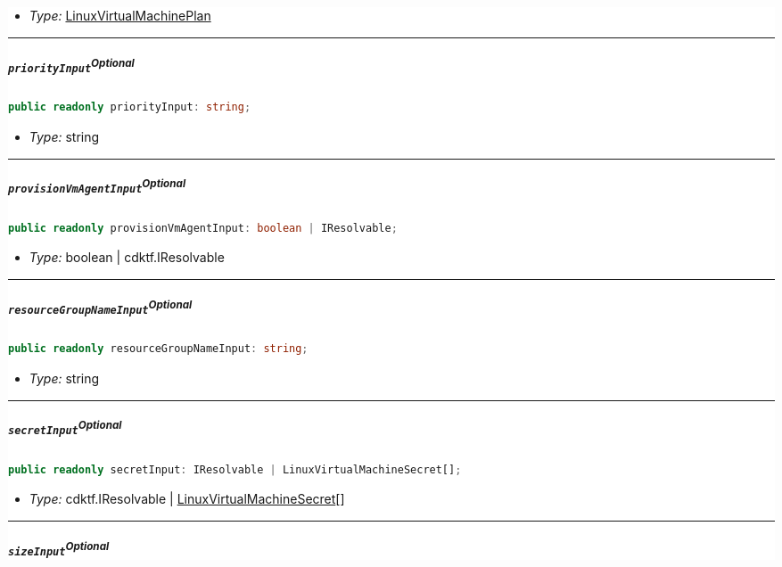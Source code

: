 - *Type:* <a href="#@cdktf/provider-azurestack.linuxVirtualMachine.LinuxVirtualMachinePlan">LinuxVirtualMachinePlan</a>

---

##### `priorityInput`<sup>Optional</sup> <a name="priorityInput" id="@cdktf/provider-azurestack.linuxVirtualMachine.LinuxVirtualMachine.property.priorityInput"></a>

```typescript
public readonly priorityInput: string;
```

- *Type:* string

---

##### `provisionVmAgentInput`<sup>Optional</sup> <a name="provisionVmAgentInput" id="@cdktf/provider-azurestack.linuxVirtualMachine.LinuxVirtualMachine.property.provisionVmAgentInput"></a>

```typescript
public readonly provisionVmAgentInput: boolean | IResolvable;
```

- *Type:* boolean | cdktf.IResolvable

---

##### `resourceGroupNameInput`<sup>Optional</sup> <a name="resourceGroupNameInput" id="@cdktf/provider-azurestack.linuxVirtualMachine.LinuxVirtualMachine.property.resourceGroupNameInput"></a>

```typescript
public readonly resourceGroupNameInput: string;
```

- *Type:* string

---

##### `secretInput`<sup>Optional</sup> <a name="secretInput" id="@cdktf/provider-azurestack.linuxVirtualMachine.LinuxVirtualMachine.property.secretInput"></a>

```typescript
public readonly secretInput: IResolvable | LinuxVirtualMachineSecret[];
```

- *Type:* cdktf.IResolvable | <a href="#@cdktf/provider-azurestack.linuxVirtualMachine.LinuxVirtualMachineSecret">LinuxVirtualMachineSecret</a>[]

---

##### `sizeInput`<sup>Optional</sup> <a name="sizeInput" id="@cdktf/provider-azurestack.linuxVirtualMachine.LinuxVirtualMachine.property.sizeInput"></a>
